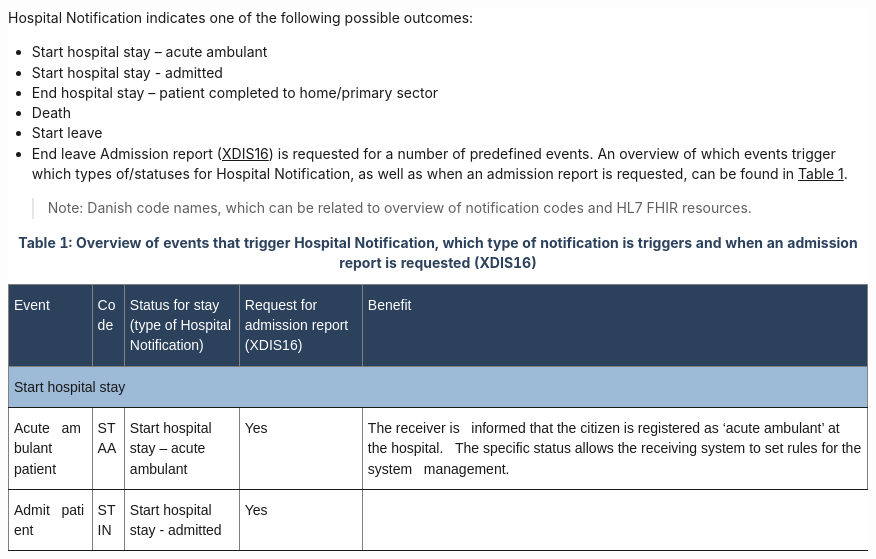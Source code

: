 Hospital Notification indicates one of the following possible outcomes:
*	Start hospital stay – acute ambulant
*	Start hospital stay - admitted
*	End hospital stay – patient completed to home/primary sector
*	Death
*	Start leave
*	End leave
Admission report (<a href="https://svn.medcom.dk/svn/releases/Standarder/National%20Sygehus-Kommunesamarbejde/1.0.3/XDIS16/Dokumentation/" target="_blank">XDIS16</a>) is requested for a number of predefined events. An overview of which events trigger which types of/statuses for Hospital Notification, as well as when an admission report is requested, can be found in <a href ="#Tab1">Table 1</a>.

>Note: Danish code names, which can be related to overview of notification codes and HL7 FHIR resources.  



<style type="text/css">
.tg  {border-collapse:collapse;border-spacing:0;}
.tg td{border-color:black;border-style:solid;border-width:1px;font-family:Arial, sans-serif;font-size:14px;
  overflow:hidden;padding:10px 5px;word-break:normal;}
.tg th{border-color:black;border-style:solid;border-width:1px;font-family:Arial, sans-serif;font-size:14px;
  font-weight:normal;overflow:hidden;padding:10px 5px;word-break:normal;}
.tg .tg-lc33{background-color:#2c415c;border-color:inherit;color:#ffffff;text-align:left;vertical-align:top}
.tg .tg-lesy{background-color:#9dbad7;border-color:inherit;text-align:left;vertical-align:top}
.tg .tg-0pky{border-color:inherit;text-align:left;vertical-align:top}
@media screen and (max-width: 767px) {.tg {width: auto !important;}.tg col {width: auto !important;}.tg-wrap {overflow-x: auto;-webkit-overflow-scrolling: touch;}}</style>
<div class="tg-wrap"><table class="tg" id="Tab1">
<caption style="color:#2c415c;
  font-weight:bold">Table 1: Overview of events that trigger Hospital Notification, which type of notification is triggers and when an admission report is requested (XDIS16)</caption>
<thead>
  <tr>
    <th class="tg-lc33" rowspan="2">Event</th>
    <th class="tg-lc33" rowspan="2">Code</th>
    <th class="tg-lc33" rowspan="2">Status for stay<br>(type of Hospital Notification)</th>
    <th class="tg-lc33" rowspan="2">Request for admission report   (XDIS16)</th>
    <th class="tg-lc33" rowspan="2">Benefit</th>
  </tr>
  <tr>
  </tr>
</thead>
<tbody>
  <tr>
    <td class="tg-lesy" colspan="5">Start hospital stay</td>
  </tr>
  <tr>
    <td class="tg-0pky">Acute&nbsp;&nbsp;&nbsp;ambulant patient</td>
    <td class="tg-0pky">STAA</td>
    <td class="tg-0pky">Start hospital stay – acute ambulant</td>
    <td class="tg-0pky">Yes</td>
    <td class="tg-0pky">The receiver is&nbsp;&nbsp;&nbsp;informed that the citizen is registered as ‘acute ambulant’ at the hospital.&nbsp;&nbsp;&nbsp;The specific status allows the receiving system to set rules for the system&nbsp;&nbsp;&nbsp;management.</td>
  </tr>
  <tr>
    <td class="tg-0pky">Admit&nbsp;&nbsp;&nbsp;patient</td>
    <td class="tg-0pky">STIN</td>
    <td class="tg-0pky">Start hospital stay - admitted</td>
    <td class="tg-0pky">Yes</td>
